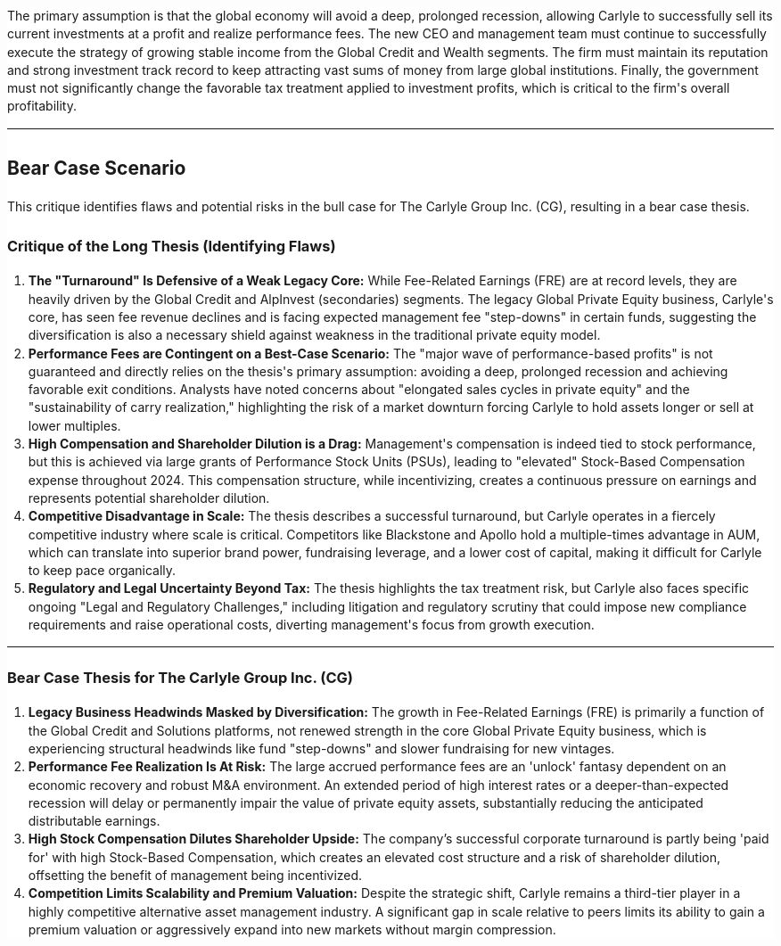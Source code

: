 The primary assumption is that the global economy will avoid a deep, prolonged recession, allowing Carlyle to successfully sell its current investments at a profit and realize performance fees. The new CEO and management team must continue to successfully execute the strategy of growing stable income from the Global Credit and Wealth segments. The firm must maintain its reputation and strong investment track record to keep attracting vast sums of money from large global institutions. Finally, the government must not significantly change the favorable tax treatment applied to investment profits, which is critical to the firm's overall profitability.

---

## Bear Case Scenario

This critique identifies flaws and potential risks in the bull case for The Carlyle Group Inc. (CG), resulting in a bear case thesis.

### Critique of the Long Thesis (Identifying Flaws)

1.  **The "Turnaround" Is Defensive of a Weak Legacy Core:** While Fee-Related Earnings (FRE) are at record levels, they are heavily driven by the Global Credit and AlpInvest (secondaries) segments. The legacy Global Private Equity business, Carlyle's core, has seen fee revenue declines and is facing expected management fee "step-downs" in certain funds, suggesting the diversification is also a necessary shield against weakness in the traditional private equity model.
2.  **Performance Fees are Contingent on a Best-Case Scenario:** The "major wave of performance-based profits" is not guaranteed and directly relies on the thesis's primary assumption: avoiding a deep, prolonged recession and achieving favorable exit conditions. Analysts have noted concerns about "elongated sales cycles in private equity" and the "sustainability of carry realization," highlighting the risk of a market downturn forcing Carlyle to hold assets longer or sell at lower multiples.
3.  **High Compensation and Shareholder Dilution is a Drag:** Management's compensation is indeed tied to stock performance, but this is achieved via large grants of Performance Stock Units (PSUs), leading to "elevated" Stock-Based Compensation expense throughout 2024. This compensation structure, while incentivizing, creates a continuous pressure on earnings and represents potential shareholder dilution.
4.  **Competitive Disadvantage in Scale:** The thesis describes a successful turnaround, but Carlyle operates in a fiercely competitive industry where scale is critical. Competitors like Blackstone and Apollo hold a multiple-times advantage in AUM, which can translate into superior brand power, fundraising leverage, and a lower cost of capital, making it difficult for Carlyle to keep pace organically.
5.  **Regulatory and Legal Uncertainty Beyond Tax:** The thesis highlights the tax treatment risk, but Carlyle also faces specific ongoing "Legal and Regulatory Challenges," including litigation and regulatory scrutiny that could impose new compliance requirements and raise operational costs, diverting management's focus from growth execution.

***

### Bear Case Thesis for The Carlyle Group Inc. (CG)

1.  **Legacy Business Headwinds Masked by Diversification:** The growth in Fee-Related Earnings (FRE) is primarily a function of the Global Credit and Solutions platforms, not renewed strength in the core Global Private Equity business, which is experiencing structural headwinds like fund "step-downs" and slower fundraising for new vintages.
2.  **Performance Fee Realization Is At Risk:** The large accrued performance fees are an 'unlock' fantasy dependent on an economic recovery and robust M&A environment. An extended period of high interest rates or a deeper-than-expected recession will delay or permanently impair the value of private equity assets, substantially reducing the anticipated distributable earnings.
3.  **High Stock Compensation Dilutes Shareholder Upside:** The company’s successful corporate turnaround is partly being 'paid for' with high Stock-Based Compensation, which creates an elevated cost structure and a risk of shareholder dilution, offsetting the benefit of management being incentivized.
4.  **Competition Limits Scalability and Premium Valuation:** Despite the strategic shift, Carlyle remains a third-tier player in a highly competitive alternative asset management industry. A significant gap in scale relative to peers limits its ability to gain a premium valuation or aggressively expand into new markets without margin compression.